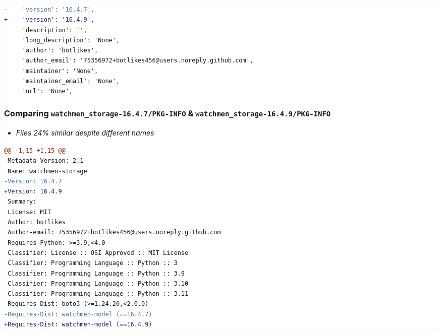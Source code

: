 ```diff
-    'version': '16.4.7',
+    'version': '16.4.9',
     'description': '',
     'long_description': 'None',
     'author': 'botlikes',
     'author_email': '75356972+botlikes456@users.noreply.github.com',
     'maintainer': 'None',
     'maintainer_email': 'None',
     'url': 'None',
```

### Comparing `watchmen_storage-16.4.7/PKG-INFO` & `watchmen_storage-16.4.9/PKG-INFO`

 * *Files 24% similar despite different names*

```diff
@@ -1,15 +1,15 @@
 Metadata-Version: 2.1
 Name: watchmen-storage
-Version: 16.4.7
+Version: 16.4.9
 Summary: 
 License: MIT
 Author: botlikes
 Author-email: 75356972+botlikes456@users.noreply.github.com
 Requires-Python: >=3.9,<4.0
 Classifier: License :: OSI Approved :: MIT License
 Classifier: Programming Language :: Python :: 3
 Classifier: Programming Language :: Python :: 3.9
 Classifier: Programming Language :: Python :: 3.10
 Classifier: Programming Language :: Python :: 3.11
 Requires-Dist: boto3 (>=1.24.20,<2.0.0)
-Requires-Dist: watchmen-model (==16.4.7)
+Requires-Dist: watchmen-model (==16.4.9)
```

